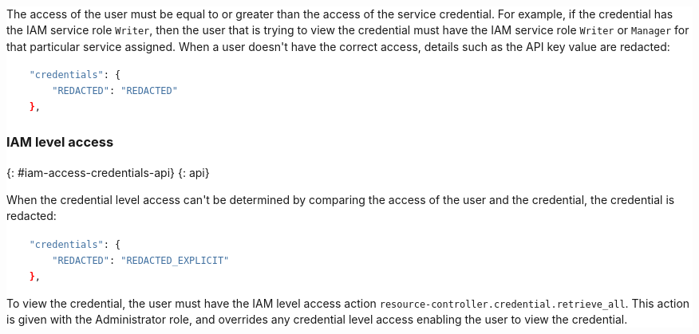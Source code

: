 The access of the user must be equal to or greater than the access of the service credential. For example, if the credential has the IAM service role `Writer`, then the user that is trying to view the credential must have the IAM service role `Writer` or `Manager` for that particular service assigned. When a user doesn't have the correct access, details such as the API key value are redacted:

```bash
    "credentials": {
        "REDACTED": "REDACTED"
    },
```

### IAM level access
{: #iam-access-credentials-api}
{: api}

When the credential level access can't be determined by comparing the access of the user and the credential, the credential is redacted:

```bash
    "credentials": {
        "REDACTED": "REDACTED_EXPLICIT"
    },
```

To view the credential, the user must have the IAM level access action `resource-controller.credential.retrieve_all`. This action is given with the Administrator role, and overrides any credential level access enabling the user to view the credential.
